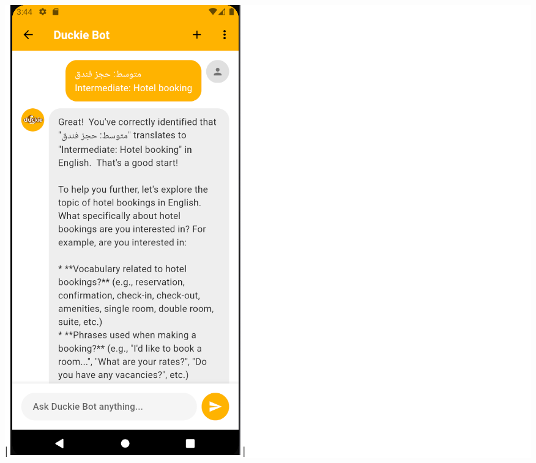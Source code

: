 | ![Settings (Dark)](https://github.com/gaball1/Duckie/blob/main/Screenshot%202025-07-13%20164427.png?raw=true) |